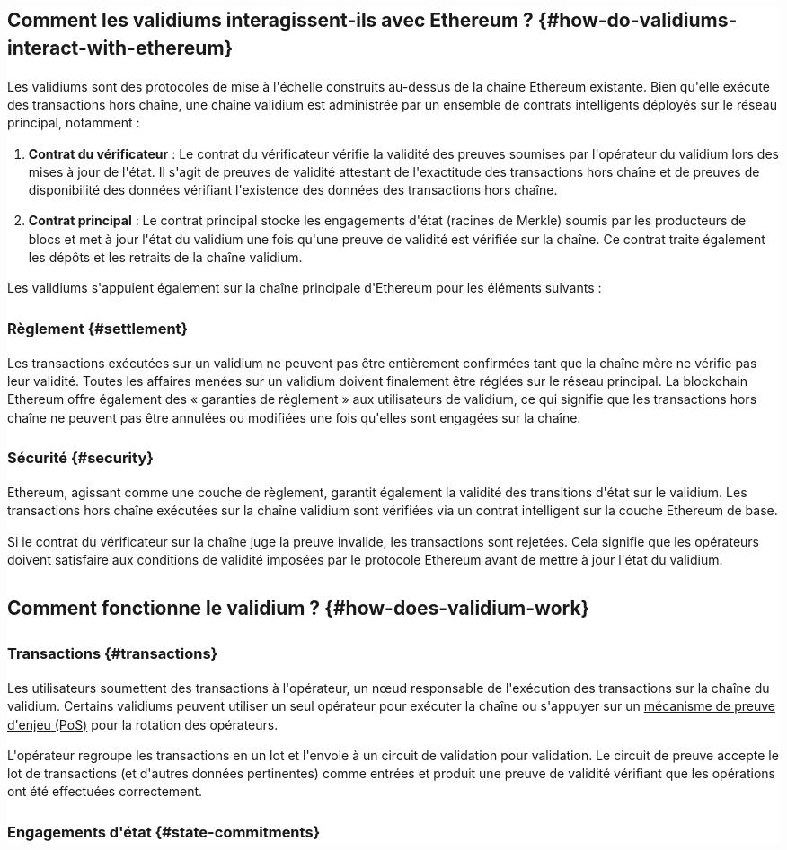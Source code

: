 ## Comment les validiums interagissent-ils avec Ethereum ? \{#how-do-validiums-interact-with-ethereum}

Les validiums sont des protocoles de mise à l'échelle construits au-dessus de la chaîne Ethereum existante. Bien qu'elle exécute des transactions hors chaîne, une chaîne validium est administrée par un ensemble de contrats intelligents déployés sur le réseau principal, notamment :

1. **Contrat du vérificateur** : Le contrat du vérificateur vérifie la validité des preuves soumises par l'opérateur du validium lors des mises à jour de l'état. Il s'agit de preuves de validité attestant de l'exactitude des transactions hors chaîne et de preuves de disponibilité des données vérifiant l'existence des données des transactions hors chaîne.

2. **Contrat principal** : Le contrat principal stocke les engagements d'état (racines de Merkle) soumis par les producteurs de blocs et met à jour l'état du validium une fois qu'une preuve de validité est vérifiée sur la chaîne. Ce contrat traite également les dépôts et les retraits de la chaîne validium.

Les validiums s'appuient également sur la chaîne principale d'Ethereum pour les éléments suivants :

### Règlement \{#settlement}

Les transactions exécutées sur un validium ne peuvent pas être entièrement confirmées tant que la chaîne mère ne vérifie pas leur validité. Toutes les affaires menées sur un validium doivent finalement être réglées sur le réseau principal. La blockchain Ethereum offre également des « garanties de règlement » aux utilisateurs de validium, ce qui signifie que les transactions hors chaîne ne peuvent pas être annulées ou modifiées une fois qu'elles sont engagées sur la chaîne.

### Sécurité \{#security}

Ethereum, agissant comme une couche de règlement, garantit également la validité des transitions d'état sur le validium. Les transactions hors chaîne exécutées sur la chaîne validium sont vérifiées via un contrat intelligent sur la couche Ethereum de base.

Si le contrat du vérificateur sur la chaîne juge la preuve invalide, les transactions sont rejetées. Cela signifie que les opérateurs doivent satisfaire aux conditions de validité imposées par le protocole Ethereum avant de mettre à jour l'état du validium.

## Comment fonctionne le validium ? \{#how-does-validium-work}

### Transactions \{#transactions}

Les utilisateurs soumettent des transactions à l'opérateur, un nœud responsable de l'exécution des transactions sur la chaîne du validium. Certains validiums peuvent utiliser un seul opérateur pour exécuter la chaîne ou s'appuyer sur un [mécanisme de preuve d'enjeu (PoS)](/developers/docs/consensus-mechanisms/pos/) pour la rotation des opérateurs.

L'opérateur regroupe les transactions en un lot et l'envoie à un circuit de validation pour validation. Le circuit de preuve accepte le lot de transactions (et d'autres données pertinentes) comme entrées et produit une preuve de validité vérifiant que les opérations ont été effectuées correctement.

### Engagements d'état \{#state-commitments}
